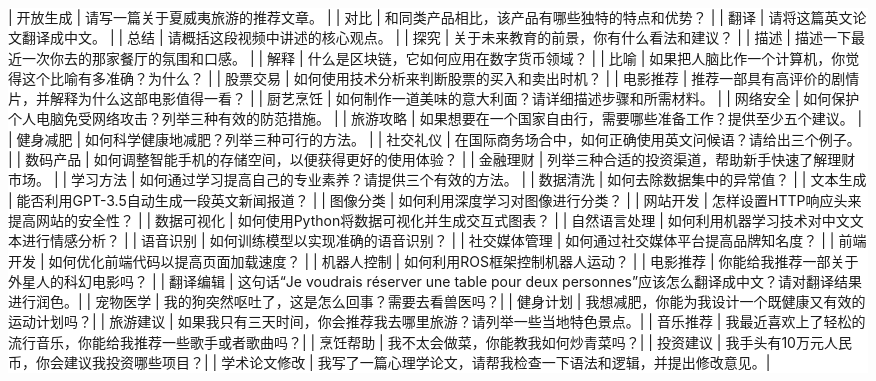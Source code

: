 | 开放生成 | 请写一篇关于夏威夷旅游的推荐文章。 |
| 对比 | 和同类产品相比，该产品有哪些独特的特点和优势？ |
| 翻译 | 请将这篇英文论文翻译成中文。 |
| 总结 | 请概括这段视频中讲述的核心观点。 |
| 探究 | 关于未来教育的前景，你有什么看法和建议？ |
| 描述 | 描述一下最近一次你去的那家餐厅的氛围和口感。 |
| 解释 | 什么是区块链，它如何应用在数字货币领域？ |
| 比喻 | 如果把人脑比作一个计算机，你觉得这个比喻有多准确？为什么？ |
| 股票交易 | 如何使用技术分析来判断股票的买入和卖出时机？ |
| 电影推荐 | 推荐一部具有高评价的剧情片，并解释为什么这部电影值得一看？ |
| 厨艺烹饪 | 如何制作一道美味的意大利面？请详细描述步骤和所需材料。 |
| 网络安全 | 如何保护个人电脑免受网络攻击？列举三种有效的防范措施。 |
| 旅游攻略 | 如果想要在一个国家自由行，需要哪些准备工作？提供至少五个建议。 |
| 健身减肥 | 如何科学健康地减肥？列举三种可行的方法。 |
| 社交礼仪 | 在国际商务场合中，如何正确使用英文问候语？请给出三个例子。 |
| 数码产品 | 如何调整智能手机的存储空间，以便获得更好的使用体验？ |
| 金融理财 | 列举三种合适的投资渠道，帮助新手快速了解理财市场。 |
| 学习方法 | 如何通过学习提高自己的专业素养？请提供三个有效的方法。 |
| 数据清洗 | 如何去除数据集中的异常值？ |
| 文本生成 | 能否利用GPT-3.5自动生成一段英文新闻报道？ |
| 图像分类 | 如何利用深度学习对图像进行分类？ |
| 网站开发 | 怎样设置HTTP响应头来提高网站的安全性？ |
| 数据可视化 | 如何使用Python将数据可视化并生成交互式图表？ |
| 自然语言处理 | 如何利用机器学习技术对中文文本进行情感分析？ |
| 语音识别 | 如何训练模型以实现准确的语音识别？ |
| 社交媒体管理 | 如何通过社交媒体平台提高品牌知名度？ |
| 前端开发 | 如何优化前端代码以提高页面加载速度？ |
| 机器人控制 | 如何利用ROS框架控制机器人运动？ |
| 电影推荐 | 你能给我推荐一部关于外星人的科幻电影吗？ |
| 翻译编辑 | 这句话“Je voudrais réserver une table pour deux personnes”应该怎么翻译成中文？请对翻译结果进行润色。|
| 宠物医学 | 我的狗突然呕吐了，这是怎么回事？需要去看兽医吗？|
| 健身计划 | 我想减肥，你能为我设计一个既健康又有效的运动计划吗？|
| 旅游建议 | 如果我只有三天时间，你会推荐我去哪里旅游？请列举一些当地特色景点。|
| 音乐推荐 | 我最近喜欢上了轻松的流行音乐，你能给我推荐一些歌手或者歌曲吗？|
| 烹饪帮助 | 我不太会做菜，你能教我如何炒青菜吗？|
| 投资建议 | 我手头有10万元人民币，你会建议我投资哪些项目？|
| 学术论文修改 | 我写了一篇心理学论文，请帮我检查一下语法和逻辑，并提出修改意见。|